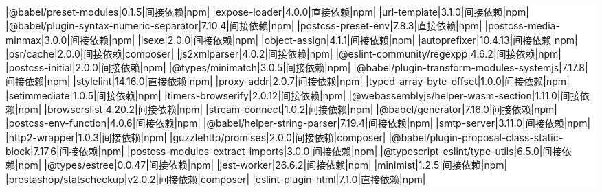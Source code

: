 |@babel/preset-modules|0.1.5|间接依赖|npm|
|expose-loader|4.0.0|直接依赖|npm|
|url-template|3.1.0|间接依赖|npm|
|@babel/plugin-syntax-numeric-separator|7.10.4|间接依赖|npm|
|postcss-preset-env|7.8.3|直接依赖|npm|
|postcss-media-minmax|3.0.0|间接依赖|npm|
|isexe|2.0.0|间接依赖|npm|
|object-assign|4.1.1|间接依赖|npm|
|autoprefixer|10.4.13|间接依赖|npm|
|psr/cache|2.0.0|间接依赖|composer|
|js2xmlparser|4.0.2|间接依赖|npm|
|@eslint-community/regexpp|4.6.2|间接依赖|npm|
|postcss-initial|2.0.0|间接依赖|npm|
|@types/minimatch|3.0.5|间接依赖|npm|
|@babel/plugin-transform-modules-systemjs|7.17.8|间接依赖|npm|
|stylelint|14.16.0|直接依赖|npm|
|proxy-addr|2.0.7|间接依赖|npm|
|typed-array-byte-offset|1.0.0|间接依赖|npm|
|setimmediate|1.0.5|间接依赖|npm|
|timers-browserify|2.0.12|间接依赖|npm|
|@webassemblyjs/helper-wasm-section|1.11.0|间接依赖|npm|
|browserslist|4.20.2|间接依赖|npm|
|stream-connect|1.0.2|间接依赖|npm|
|@babel/generator|7.16.0|间接依赖|npm|
|postcss-env-function|4.0.6|间接依赖|npm|
|@babel/helper-string-parser|7.19.4|间接依赖|npm|
|smtp-server|3.11.0|间接依赖|npm|
|http2-wrapper|1.0.3|间接依赖|npm|
|guzzlehttp/promises|2.0.0|间接依赖|composer|
|@babel/plugin-proposal-class-static-block|7.17.6|间接依赖|npm|
|postcss-modules-extract-imports|3.0.0|间接依赖|npm|
|@typescript-eslint/type-utils|6.5.0|间接依赖|npm|
|@types/estree|0.0.47|间接依赖|npm|
|jest-worker|26.6.2|间接依赖|npm|
|minimist|1.2.5|间接依赖|npm|
|prestashop/statscheckup|v2.0.2|间接依赖|composer|
|eslint-plugin-html|7.1.0|直接依赖|npm|